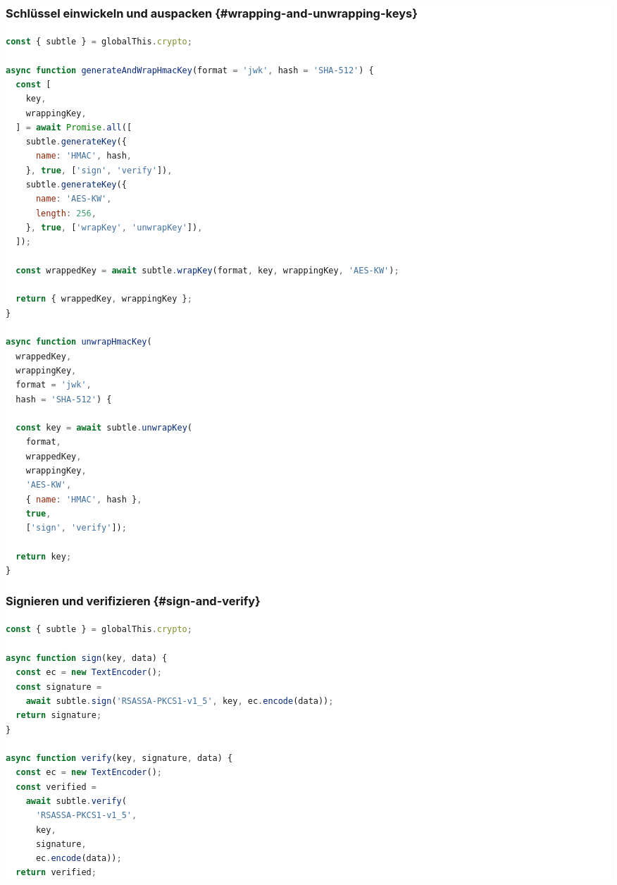 ### Schlüssel einwickeln und auspacken {#wrapping-and-unwrapping-keys}

```js [ESM]
const { subtle } = globalThis.crypto;

async function generateAndWrapHmacKey(format = 'jwk', hash = 'SHA-512') {
  const [
    key,
    wrappingKey,
  ] = await Promise.all([
    subtle.generateKey({
      name: 'HMAC', hash,
    }, true, ['sign', 'verify']),
    subtle.generateKey({
      name: 'AES-KW',
      length: 256,
    }, true, ['wrapKey', 'unwrapKey']),
  ]);

  const wrappedKey = await subtle.wrapKey(format, key, wrappingKey, 'AES-KW');

  return { wrappedKey, wrappingKey };
}

async function unwrapHmacKey(
  wrappedKey,
  wrappingKey,
  format = 'jwk',
  hash = 'SHA-512') {

  const key = await subtle.unwrapKey(
    format,
    wrappedKey,
    wrappingKey,
    'AES-KW',
    { name: 'HMAC', hash },
    true,
    ['sign', 'verify']);

  return key;
}
```
### Signieren und verifizieren {#sign-and-verify}

```js [ESM]
const { subtle } = globalThis.crypto;

async function sign(key, data) {
  const ec = new TextEncoder();
  const signature =
    await subtle.sign('RSASSA-PKCS1-v1_5', key, ec.encode(data));
  return signature;
}

async function verify(key, signature, data) {
  const ec = new TextEncoder();
  const verified =
    await subtle.verify(
      'RSASSA-PKCS1-v1_5',
      key,
      signature,
      ec.encode(data));
  return verified;
```